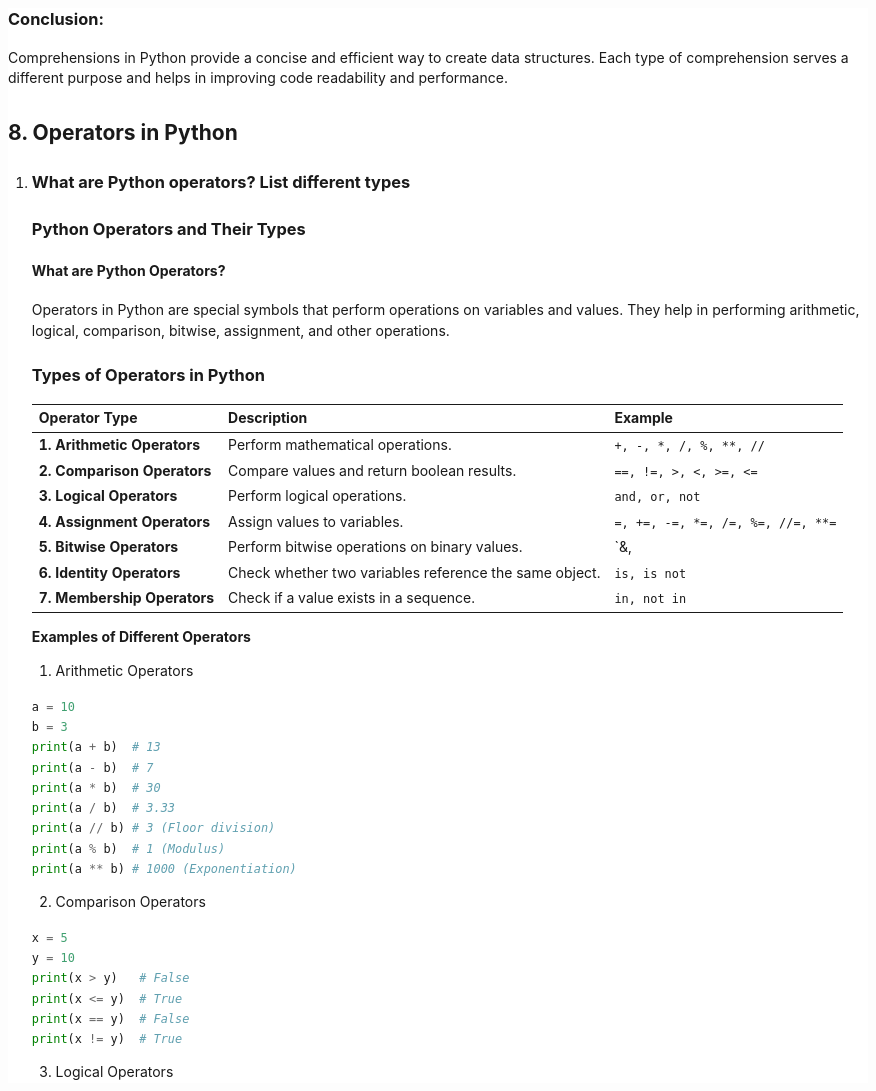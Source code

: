 ### **Conclusion:**
Comprehensions in Python provide a concise and efficient way to create data structures. Each type of comprehension serves a different purpose and helps in improving code readability and performance.







## **8. Operators in Python**

1. ### What are Python operators? List different types
    ### Python Operators and Their Types
    #### What are Python Operators?
    Operators in Python are special symbols that perform operations on variables and values. They help in performing arithmetic, logical, comparison, bitwise, assignment, and other operations.
    ### Types of Operators in Python

    | **Operator Type**              | **Description**                                  | **Example**                  |
    |--------------------------------|--------------------------------------------------|------------------------------|
    | **1. Arithmetic Operators**    | Perform mathematical operations.                | `+, -, *, /, %, **, //`      |
    | **2. Comparison Operators**    | Compare values and return boolean results.      | `==, !=, >, <, >=, <=`       |
    | **3. Logical Operators**       | Perform logical operations.                     | `and, or, not`               |
    | **4. Assignment Operators**    | Assign values to variables.                     | `=, +=, -=, *=, /=, %=, //=, **=` |
    | **5. Bitwise Operators**       | Perform bitwise operations on binary values.    | `&, |, ^, ~, <<, >>`         |
    | **6. Identity Operators**      | Check whether two variables reference the same object. | `is, is not`                |
    | **7. Membership Operators**    | Check if a value exists in a sequence.          | `in, not in`                 |

    **Examples of Different Operators**
    1. Arithmetic Operators
    ```python
    a = 10
    b = 3
    print(a + b)  # 13
    print(a - b)  # 7
    print(a * b)  # 30
    print(a / b)  # 3.33
    print(a // b) # 3 (Floor division)
    print(a % b)  # 1 (Modulus)
    print(a ** b) # 1000 (Exponentiation)

    ```
    2. Comparison Operators
    ```python
    x = 5
    y = 10
    print(x > y)   # False
    print(x <= y)  # True
    print(x == y)  # False
    print(x != y)  # True
    ```
    3. Logical Operators
